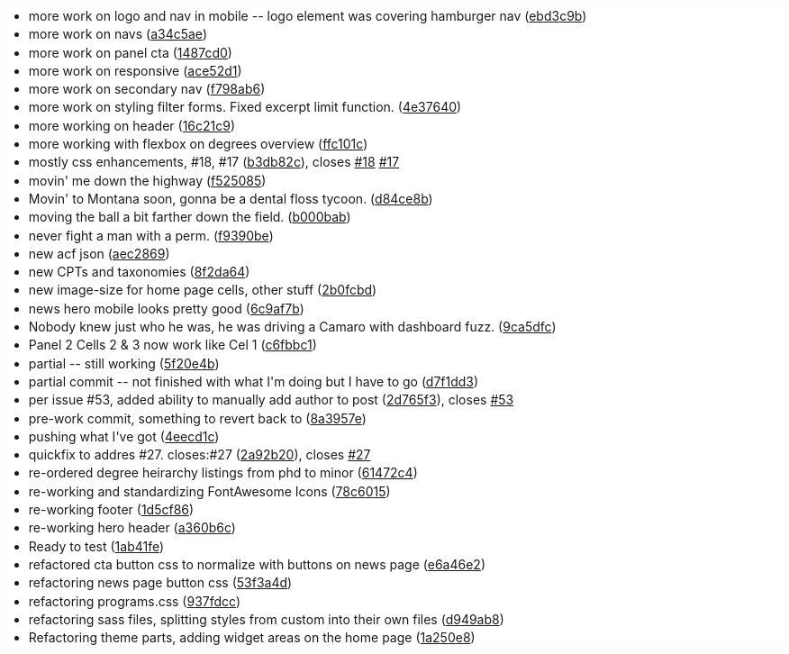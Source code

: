 * more work on logo and nav in mobile -- logo element was covering hamburger nav ([ebd3c9b](http://https//github.com/ucsc/ucsc-wp-starter/commits/ebd3c9b))
* more work on navs ([a34c5ae](http://https//github.com/ucsc/ucsc-wp-starter/commits/a34c5ae))
* more work on panel cta ([1487cd0](http://https//github.com/ucsc/ucsc-wp-starter/commits/1487cd0))
* more work on responsive ([ace52d1](http://https//github.com/ucsc/ucsc-wp-starter/commits/ace52d1))
* more work on secondary nav ([f798ab6](http://https//github.com/ucsc/ucsc-wp-starter/commits/f798ab6))
* more work on styling filter forms. Fixed excerpt limit function. ([4e37640](http://https//github.com/ucsc/ucsc-wp-starter/commits/4e37640))
* more working on header ([16c21c9](http://https//github.com/ucsc/ucsc-wp-starter/commits/16c21c9))
* more working with flexbox on degrees overview ([ffc101c](http://https//github.com/ucsc/ucsc-wp-starter/commits/ffc101c))
* mostly css enhancements, #18, #17 ([b3db82c](http://https//github.com/ucsc/ucsc-wp-starter/commits/b3db82c)), closes [#18](http://https//github.com/ucsc/ucsc-wp-starter/issues/18) [#17](http://https//github.com/ucsc/ucsc-wp-starter/issues/17)
* movin' me down the highway ([f525085](http://https//github.com/ucsc/ucsc-wp-starter/commits/f525085))
* Movin' to Montana soon, gonna be a dental floss tycoon. ([d84ce8b](http://https//github.com/ucsc/ucsc-wp-starter/commits/d84ce8b))
* moving the ball a bit farther down the field. ([b000bab](http://https//github.com/ucsc/ucsc-wp-starter/commits/b000bab))
* never fight a man with a perm. ([f9390be](http://https//github.com/ucsc/ucsc-wp-starter/commits/f9390be))
* new acf json ([aec2869](http://https//github.com/ucsc/ucsc-wp-starter/commits/aec2869))
* new CPTs and taxonomies ([8f2da64](http://https//github.com/ucsc/ucsc-wp-starter/commits/8f2da64))
* new image-size for home page cells, other stuff ([2b0fcbd](http://https//github.com/ucsc/ucsc-wp-starter/commits/2b0fcbd))
* news hero mobile looks pretty good ([6c9af7b](http://https//github.com/ucsc/ucsc-wp-starter/commits/6c9af7b))
* Nobody knew just who he was, he was driving a Camaro with dashboard fuzz. ([9ca5dfc](http://https//github.com/ucsc/ucsc-wp-starter/commits/9ca5dfc))
* Panel 2 Cells 2 & 3 now work like Cel 1 ([c6fbbc1](http://https//github.com/ucsc/ucsc-wp-starter/commits/c6fbbc1))
* partial -- still working ([5f20e4b](http://https//github.com/ucsc/ucsc-wp-starter/commits/5f20e4b))
* partial commit -- not finished with what I'm doing but I have to go ([d7f1dd3](http://https//github.com/ucsc/ucsc-wp-starter/commits/d7f1dd3))
* per issue #53, added ability to manually add author to post ([2d765f3](http://https//github.com/ucsc/ucsc-wp-starter/commits/2d765f3)), closes [#53](http://https//github.com/ucsc/ucsc-wp-starter/issues/53)
* pre-work commit, something to revert back to ([8a3957e](http://https//github.com/ucsc/ucsc-wp-starter/commits/8a3957e))
* pushing what I've got ([4eecd1c](http://https//github.com/ucsc/ucsc-wp-starter/commits/4eecd1c))
* quickfix to addres #27. closes:#27 ([2a92b20](http://https//github.com/ucsc/ucsc-wp-starter/commits/2a92b20)), closes [#27](http://https//github.com/ucsc/ucsc-wp-starter/issues/27)
* re-ordered degree heirarchy listings from phd to minor ([61472c4](http://https//github.com/ucsc/ucsc-wp-starter/commits/61472c4))
* re-working and standardizing FontAwesome Icons ([78c6015](http://https//github.com/ucsc/ucsc-wp-starter/commits/78c6015))
* re-working footer ([1d5cf86](http://https//github.com/ucsc/ucsc-wp-starter/commits/1d5cf86))
* re-working hero header ([a360b6c](http://https//github.com/ucsc/ucsc-wp-starter/commits/a360b6c))
* Ready to test ([1ab41fe](http://https//github.com/ucsc/ucsc-wp-starter/commits/1ab41fe))
* refactored cta button css to normalize with buttons on news page ([e6a46e2](http://https//github.com/ucsc/ucsc-wp-starter/commits/e6a46e2))
* refactoring news page button css ([53f3a4d](http://https//github.com/ucsc/ucsc-wp-starter/commits/53f3a4d))
* refactoring programs.css ([937fdcc](http://https//github.com/ucsc/ucsc-wp-starter/commits/937fdcc))
* refactoring sass files, splitting styles from custom into their own files ([d949ab8](http://https//github.com/ucsc/ucsc-wp-starter/commits/d949ab8))
* Refactoring theme parts, adding widget areas on the home page ([1a250e8](http://https//github.com/ucsc/ucsc-wp-starter/commits/1a250e8))